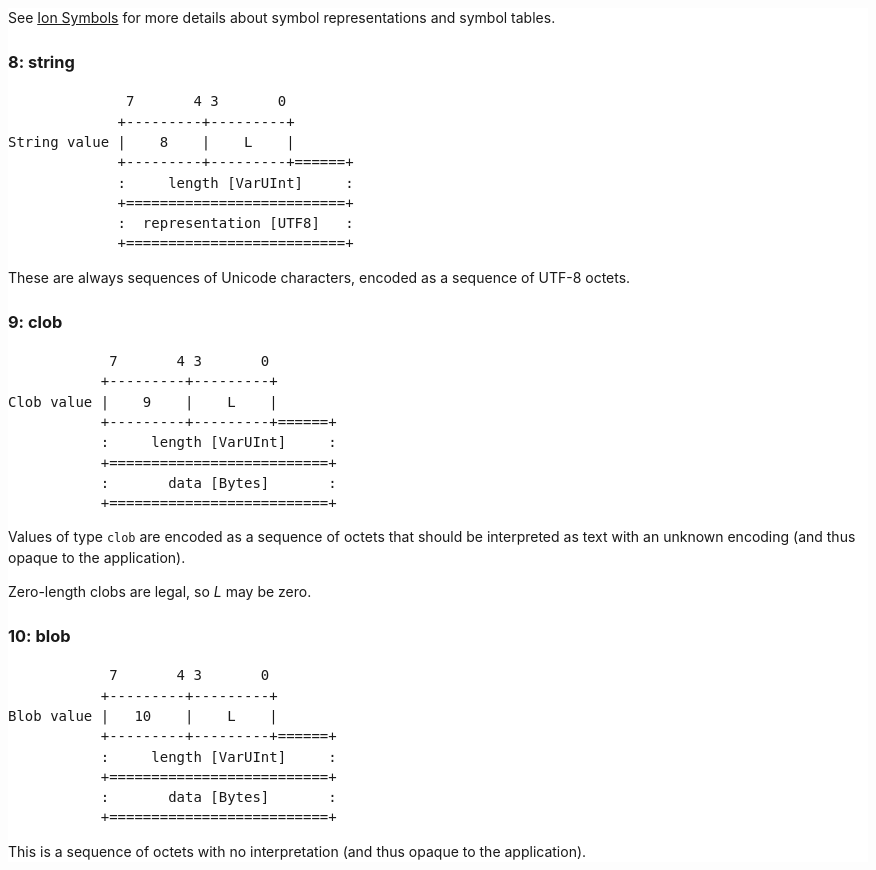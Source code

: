 See [Ion Symbols](symbols.html) for more details about symbol representations
and symbol tables.


### 8: string

<pre class="textdiagram">
              7       4 3       0
             +---------+---------+
String value |    8    |    L    |
             +---------+---------+======+
             :     length [VarUInt]     :
             +==========================+
             :  representation [UTF8]   :
             +==========================+
</pre>

These are always sequences of Unicode characters, encoded as a sequence of
UTF-8 octets.


### 9: clob

<pre class="textdiagram">
            7       4 3       0
           +---------+---------+
Clob value |    9    |    L    |
           +---------+---------+======+
           :     length [VarUInt]     :
           +==========================+
           :       data [Bytes]       :
           +==========================+
</pre>

Values of type `clob` are encoded as a sequence of octets that should be
interpreted as text with an unknown encoding (and thus opaque to the
application).

Zero-length clobs are legal, so _L_ may be zero.


### 10: blob

<pre class="textdiagram">
            7       4 3       0
           +---------+---------+
Blob value |   10    |    L    |
           +---------+---------+======+
           :     length [VarUInt]     :
           +==========================+
           :       data [Bytes]       :
           +==========================+
</pre>

This is a sequence of octets with no interpretation (and thus opaque to the
application).
